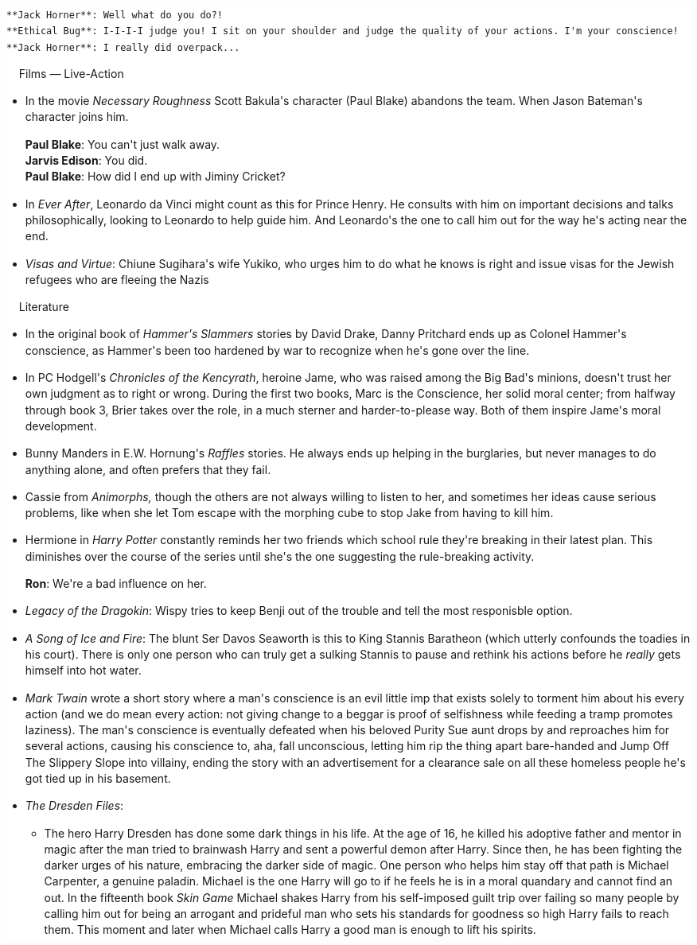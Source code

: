     **Jack Horner**: Well what do you do?!  
    **Ethical Bug**: I-I-I-I judge you! I sit on your shoulder and judge the quality of your actions. I'm your conscience!  
    **Jack Horner**: I really did overpack...
    

    Films — Live-Action 

-   In the movie _Necessary Roughness_ Scott Bakula's character (Paul Blake) abandons the team. When Jason Bateman's character joins him.
    
    **Paul Blake**: You can't just walk away.  
    **Jarvis Edison**: You did.  
    **Paul Blake**: How did I end up with Jiminy Cricket?
    
-   In _Ever After_, Leonardo da Vinci might count as this for Prince Henry. He consults with him on important decisions and talks philosophically, looking to Leonardo to help guide him. And Leonardo's the one to call him out for the way he's acting near the end.
-   _Visas and Virtue_: Chiune Sugihara's wife Yukiko, who urges him to do what he knows is right and issue visas for the Jewish refugees who are fleeing the Nazis

    Literature 

-   In the original book of _Hammer's Slammers_ stories by David Drake, Danny Pritchard ends up as Colonel Hammer's conscience, as Hammer's been too hardened by war to recognize when he's gone over the line.
-   In PC Hodgell's _Chronicles of the Kencyrath_, heroine Jame, who was raised among the Big Bad's minions, doesn't trust her own judgment as to right or wrong. During the first two books, Marc is the Conscience, her solid moral center; from halfway through book 3, Brier takes over the role, in a much sterner and harder-to-please way. Both of them inspire Jame's moral development.
-   Bunny Manders in E.W. Hornung's _Raffles_ stories. He always ends up helping in the burglaries, but never manages to do anything alone, and often prefers that they fail.
-   Cassie from _Animorphs,_ though the others are not always willing to listen to her, and sometimes her ideas cause serious problems, like when she let Tom escape with the morphing cube to stop Jake from having to kill him.
-   Hermione in _Harry Potter_ constantly reminds her two friends which school rule they're breaking in their latest plan. This diminishes over the course of the series until she's the one suggesting the rule-breaking activity.
    
    **Ron**: We're a bad influence on her.
    
-   _Legacy of the Dragokin_: Wispy tries to keep Benji out of the trouble and tell the most responisble option.
-   _A Song of Ice and Fire_: The blunt Ser Davos Seaworth is this to King Stannis Baratheon (which utterly confounds the toadies in his court). There is only one person who can truly get a sulking Stannis to pause and rethink his actions before he _really_ gets himself into hot water.
-   _Mark Twain_ wrote a short story where a man's conscience is an evil little imp that exists solely to torment him about his every action (and we do mean every action: not giving change to a beggar is proof of selfishness while feeding a tramp promotes laziness). The man's conscience is eventually defeated when his beloved Purity Sue aunt drops by and reproaches him for several actions, causing his conscience to, aha, fall unconscious, letting him rip the thing apart bare-handed and Jump Off The Slippery Slope into villainy, ending the story with an advertisement for a clearance sale on all these homeless people he's got tied up in his basement.
-   _The Dresden Files_:
    -   The hero Harry Dresden has done some dark things in his life. At the age of 16, he killed his adoptive father and mentor in magic after the man tried to brainwash Harry and sent a powerful demon after Harry. Since then, he has been fighting the darker urges of his nature, embracing the darker side of magic. One person who helps him stay off that path is Michael Carpenter, a genuine paladin. Michael is the one Harry will go to if he feels he is in a moral quandary and cannot find an out. In the fifteenth book _Skin Game_ Michael shakes Harry from his self-imposed guilt trip over failing so many people by calling him out for being an arrogant and prideful man who sets his standards for goodness so high Harry fails to reach them. This moment and later when Michael calls Harry a good man is enough to lift his spirits.